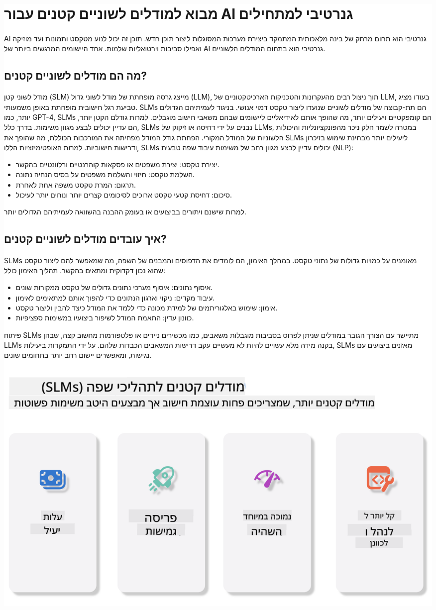 
# מבוא למודלים לשוניים קטנים עבור AI גנרטיבי למתחילים

AI גנרטיבי הוא תחום מרתק של בינה מלאכותית המתמקד ביצירת מערכות המסוגלות ליצור תוכן חדש. תוכן זה יכול לנוע מטקסט ותמונות ועד מוזיקה ואפילו סביבות וירטואליות שלמות. אחד היישומים המרגשים ביותר של AI גנרטיבי הוא בתחום המודלים הלשוניים.

## מה הם מודלים לשוניים קטנים?

מודל לשוני קטן (SLM) מייצג גרסה מופחתת של מודל לשוני גדול (LLM), תוך ניצול רבים מהעקרונות והטכניקות הארכיטקטוניים של LLM, בעודו מציג טביעת רגל חישובית מופחתת באופן משמעותי. SLMs הם תת-קבוצה של מודלים לשוניים שנועדו ליצור טקסט דמוי אנושי. בניגוד לעמיתיהם הגדולים יותר, כמו GPT-4, SLMs הם קומפקטיים ויעילים יותר, מה שהופך אותם לאידיאליים ליישומים שבהם משאבי חישוב מוגבלים. למרות גודלם הקטן יותר, הם עדיין יכולים לבצע מגוון משימות. בדרך כלל, SLMs נבנים על ידי דחיסה או זיקוק של LLMs, במטרה לשמר חלק ניכר מהפונקציונליות והיכולות הלשוניות של המודל המקורי. הפחתת גודל המודל מפחיתה את המורכבות הכוללת, מה שהופך את SLMs ליעילים יותר מבחינת שימוש בזיכרון ודרישות חישוביות. למרות האופטימיזציות הללו, SLMs יכולים עדיין לבצע מגוון רחב של משימות עיבוד שפה טבעית (NLP):

- יצירת טקסט: יצירת משפטים או פסקאות קוהרנטיים ורלוונטיים בהקשר.
- השלמת טקסט: חיזוי והשלמת משפטים על בסיס הנחיה נתונה.
- תרגום: המרת טקסט משפה אחת לאחרת.
- סיכום: דחיסת קטעי טקסט ארוכים לסיכומים קצרים יותר ונוחים יותר לעיכול.

למרות שישנם ויתורים בביצועים או בעומק ההבנה בהשוואה לעמיתיהם הגדולים יותר.

## איך עובדים מודלים לשוניים קטנים?

SLMs מאומנים על כמויות גדולות של נתוני טקסט. במהלך האימון, הם לומדים את הדפוסים והמבנים של השפה, מה שמאפשר להם ליצור טקסט שהוא נכון דקדוקית ומתאים בהקשר. תהליך האימון כולל:

- איסוף נתונים: איסוף מערכי נתונים גדולים של טקסט ממקורות שונים.
- עיבוד מקדים: ניקוי וארגון הנתונים כדי להפוך אותם למתאימים לאימון.
- אימון: שימוש באלגוריתמים של למידת מכונה כדי ללמד את המודל כיצד להבין וליצור טקסט.
- כוונון עדין: התאמת המודל לשיפור ביצועיו במשימות ספציפיות.

פיתוח SLMs מתיישר עם הצורך הגובר במודלים שניתן לפרוס בסביבות מוגבלות משאבים, כמו מכשירים ניידים או פלטפורמות מחשוב קצה, שבהן LLMs בקנה מידה מלא עשויים להיות לא מעשיים עקב דרישות המשאבים הכבדות שלהם. על ידי התמקדות ביעילות, SLMs מאזנים ביצועים עם נגישות, ומאפשרים יישום רחב יותר בתחומים שונים.

![slm](../../../translated_images/slm.e63e171d8045c28356253bb772597c333b20c51bc33ce7191b8b38a2e1375614.he.png)
